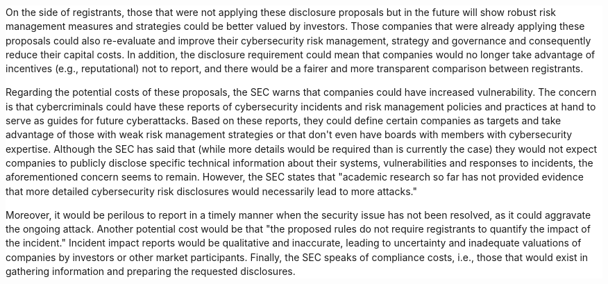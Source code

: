 On the side of registrants,
those that were not applying these disclosure proposals
but in the future will show robust risk management measures and strategies
could be better valued by investors.
Those companies that were already applying these proposals
could also re-evaluate and improve their cybersecurity risk management,
strategy and governance
and consequently reduce their capital costs.
In addition,
the disclosure requirement could mean that
companies would no longer take advantage of incentives
(e.g., reputational)
not to report,
and there would be a fairer and more transparent comparison
between registrants.

Regarding the potential costs of these proposals,
the SEC warns that companies could have increased vulnerability.
The concern is that
cybercriminals could have these reports of cybersecurity incidents
and risk management policies and practices at hand
to serve as guides for future cyberattacks.
Based on these reports,
they could define certain companies as targets
and take advantage of those with weak risk management strategies
or that don't even have boards with members with cybersecurity expertise.
Although the SEC has said that
(while more details would be required than is currently the case)
they would not expect companies
to publicly disclose specific technical information about their systems,
vulnerabilities and responses to incidents,
the aforementioned concern seems to remain.
However,
the SEC states that
"academic research so far has not provided evidence
that more detailed cybersecurity risk disclosures
would necessarily lead to more attacks."

Moreover,
it would be perilous to report in a timely manner
when the security issue has not been resolved,
as it could aggravate the ongoing attack.
Another potential cost would be that
"the proposed rules do not require registrants
to quantify the impact of the incident."
Incident impact reports would be qualitative and inaccurate,
leading to uncertainty and inadequate valuations of companies by investors
or other market participants.
Finally,
the SEC speaks of compliance costs,
i.e.,
those that would exist in gathering information
and preparing the requested disclosures.
